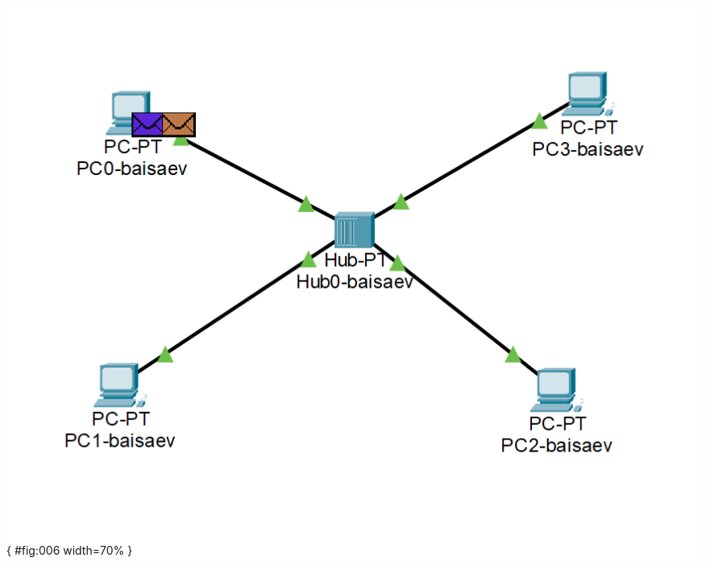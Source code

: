 ![Добавление списка управления доступом к интерфейсу (к интерфейсу f0/0.3 подключается список прав доступа serversout и применяется к исходящему трафику). ](Images/6.png){ #fig:006 width=70% }

